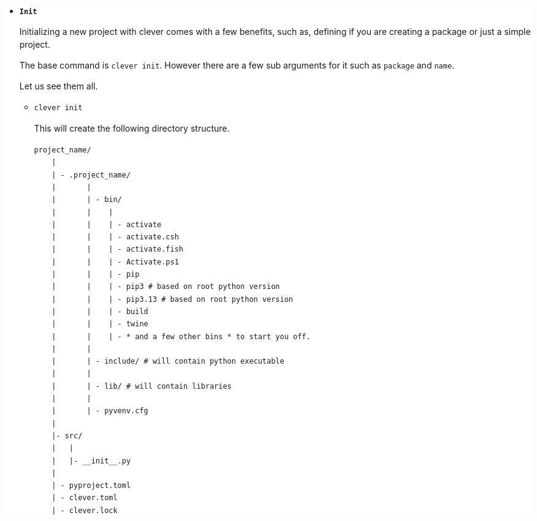 - __`Init`__

  Initializing a new project with clever comes with a few benefits, such as, defining if you are creating a package or just a simple project.

  The base command is `clever init`. However there are a few sub arguments for it such as `package` and `name`.

  Let us see them all.

  - `clever init`

    This will create the following directory structure.

    ```console
    project_name/
        | 
        | - .project_name/
        |       | 
        |       | - bin/
        |       |    |
        |       |    | - activate
        |       |    | - activate.csh
        |       |    | - activate.fish
        |       |    | - Activate.ps1
        |       |    | - pip
        |       |    | - pip3 # based on root python version
        |       |    | - pip3.13 # based on root python version
        |       |    | - build
        |       |    | - twine
        |       |    | - * and a few other bins * to start you off.
        |       |
        |       | - include/ # will contain python executable
        |       |
        |       | - lib/ # will contain libraries
        |       |
        |       | - pyvenv.cfg
        |
        |- src/
        |   |
        |   |- __init__.py
        |
        | - pyproject.toml
        | - clever.toml
        | - clever.lock
    ```